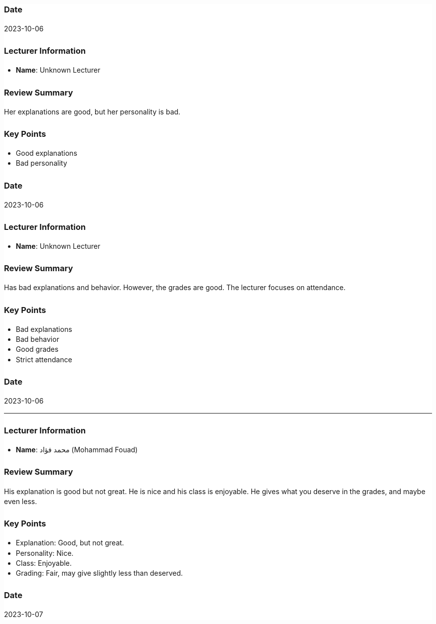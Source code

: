 ### Date
2023-10-06

### Lecturer Information
- **Name**: Unknown Lecturer

### Review Summary
Her explanations are good, but her personality is bad.

### Key Points
- Good explanations
- Bad personality

### Date
2023-10-06

### Lecturer Information
- **Name**: Unknown Lecturer

### Review Summary
Has bad explanations and behavior. However, the grades are good. The lecturer focuses on attendance.

### Key Points
- Bad explanations
- Bad behavior
- Good grades
- Strict attendance

### Date
2023-10-06

---

### Lecturer Information
- **Name**: محمد فؤاد (Mohammad Fouad)

### Review Summary
His explanation is good but not great. He is nice and his class is enjoyable. He gives what you deserve in the grades, and maybe even less.

### Key Points
- Explanation: Good, but not great.
- Personality: Nice.
- Class: Enjoyable.
- Grading: Fair, may give slightly less than deserved.

### Date
2023-10-07
